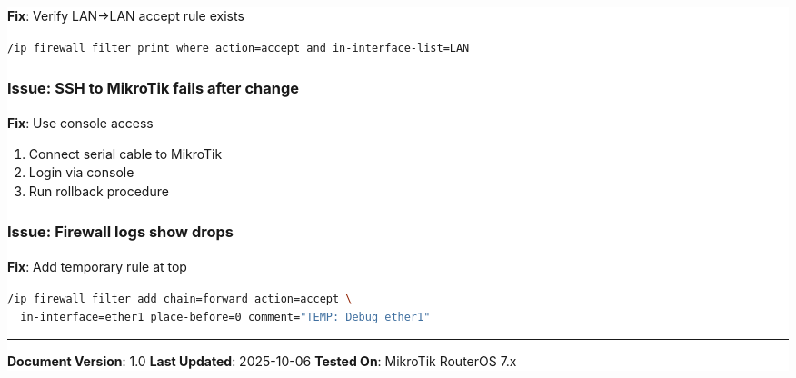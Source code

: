 **Fix**: Verify LAN→LAN accept rule exists
```bash
/ip firewall filter print where action=accept and in-interface-list=LAN
```

### Issue: SSH to MikroTik fails after change

**Fix**: Use console access
1. Connect serial cable to MikroTik
2. Login via console
3. Run rollback procedure

### Issue: Firewall logs show drops

**Fix**: Add temporary rule at top
```bash
/ip firewall filter add chain=forward action=accept \
  in-interface=ether1 place-before=0 comment="TEMP: Debug ether1"
```

---

**Document Version**: 1.0
**Last Updated**: 2025-10-06
**Tested On**: MikroTik RouterOS 7.x
